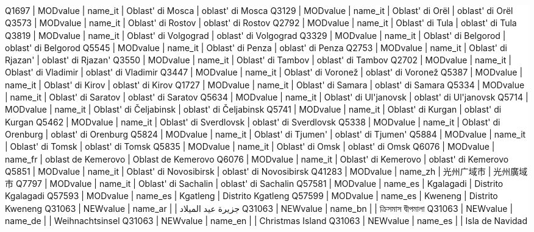 Q1697      |  MODvalue  |  name_it   |  Oblast' di Mosca                         |  oblast' di Mosca
Q3129      |  MODvalue  |  name_it   |  Oblast' di Orël                          |  oblast' di Orël
Q3573      |  MODvalue  |  name_it   |  Oblast' di Rostov                        |  oblast' di Rostov
Q2792      |  MODvalue  |  name_it   |  Oblast' di Tula                          |  oblast' di Tula
Q3819      |  MODvalue  |  name_it   |  Oblast' di Volgograd                     |  oblast' di Volgograd
Q3329      |  MODvalue  |  name_it   |  Oblast' di Belgorod                      |  oblast' di Belgorod
Q5545      |  MODvalue  |  name_it   |  Oblast' di Penza                         |  oblast' di Penza
Q2753      |  MODvalue  |  name_it   |  Oblast' di Rjazan'                       |  oblast' di Rjazan'
Q3550      |  MODvalue  |  name_it   |  Oblast' di Tambov                        |  oblast' di Tambov
Q2702      |  MODvalue  |  name_it   |  Oblast' di Vladimir                      |  oblast' di Vladimir
Q3447      |  MODvalue  |  name_it   |  Oblast' di Voronež                       |  oblast' di Voronež
Q5387      |  MODvalue  |  name_it   |  Oblast' di Kirov                         |  oblast' di Kirov
Q1727      |  MODvalue  |  name_it   |  Oblast' di Samara                        |  oblast' di Samara
Q5334      |  MODvalue  |  name_it   |  Oblast' di Saratov                       |  oblast' di Saratov
Q5634      |  MODvalue  |  name_it   |  Oblast' di Ul'janovsk                    |  oblast' di Ul'janovsk
Q5714      |  MODvalue  |  name_it   |  Oblast' di Čeljabinsk                    |  oblast' di Čeljabinsk
Q5741      |  MODvalue  |  name_it   |  Oblast' di Kurgan                        |  oblast' di Kurgan
Q5462      |  MODvalue  |  name_it   |  Oblast' di Sverdlovsk                    |  oblast' di Sverdlovsk
Q5338      |  MODvalue  |  name_it   |  Oblast' di Orenburg                      |  oblast' di Orenburg
Q5824      |  MODvalue  |  name_it   |  Oblast' di Tjumen'                       |  oblast' di Tjumen'
Q5884      |  MODvalue  |  name_it   |  Oblast' di Tomsk                         |  oblast' di Tomsk
Q5835      |  MODvalue  |  name_it   |  Oblast' di Omsk                          |  oblast' di Omsk
Q6076      |  MODvalue  |  name_fr   |  oblast de Kemerovo                       |  Oblast de Kemerovo
Q6076      |  MODvalue  |  name_it   |  Oblast' di Kemerovo                      |  oblast' di Kemerovo
Q5851      |  MODvalue  |  name_it   |  Oblast' di Novosibirsk                   |  oblast' di Novosibirsk
Q41283     |  MODvalue  |  name_zh   |  光州广域市                                    |  光州廣域市
Q7797      |  MODvalue  |  name_it   |  Oblast' di Sachalin                      |  oblast' di Sachalin
Q57581     |  MODvalue  |  name_es   |  Kgalagadi                                |  Distrito Kgalagadi
Q57593     |  MODvalue  |  name_es   |  Kgatleng                                 |  Distrito Kgatleng
Q57599     |  MODvalue  |  name_es   |  Kweneng                                  |  Distrito Kweneng
Q31063     |  NEWvalue  |  name_ar   |                                           |  جزيرة عيد الميلاد
Q31063     |  NEWvalue  |  name_bn   |                                           |  ক্রিসমাস দ্বীপমালা
Q31063     |  NEWvalue  |  name_de   |                                           |  Weihnachtsinsel
Q31063     |  NEWvalue  |  name_en   |                                           |  Christmas Island
Q31063     |  NEWvalue  |  name_es   |                                           |  Isla de Navidad